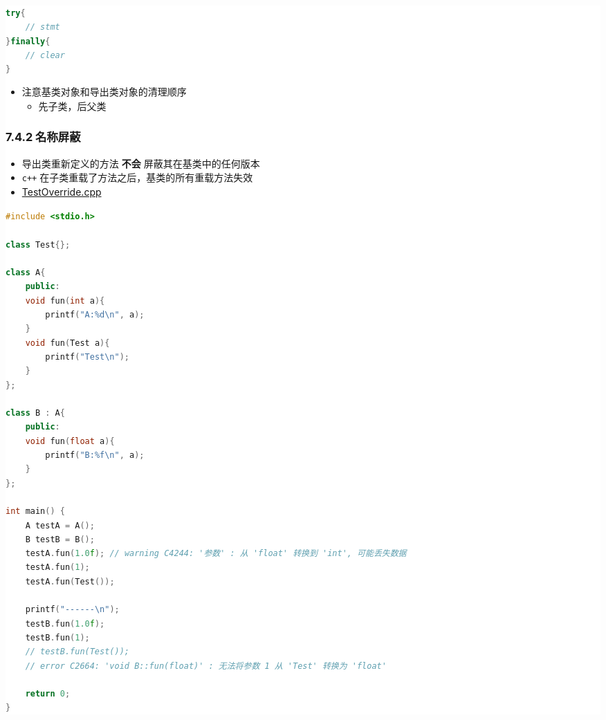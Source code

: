 ```java
try{
    // stmt
}finally{
    // clear
}
```

+ 注意基类对象和导出类对象的清理顺序
    + 先子类，后父类



### 7.4.2 名称屏蔽

+ 导出类重新定义的方法 **不会** 屏蔽其在基类中的任何版本
+ `c++`  在子类重载了方法之后，基类的所有重载方法失效
+ [TestOverride.cpp](TestOverride.cpp)

```C++
#include <stdio.h>

class Test{};

class A{
    public:
    void fun(int a){
        printf("A:%d\n", a);
    }
    void fun(Test a){
        printf("Test\n");
    }
};

class B : A{
    public:
    void fun(float a){
        printf("B:%f\n", a);
    }
};

int main() {
    A testA = A();
    B testB = B();
    testA.fun(1.0f); // warning C4244: '参数' : 从 'float' 转换到 'int', 可能丢失数据
    testA.fun(1);
    testA.fun(Test());
    
    printf("------\n");
    testB.fun(1.0f);
    testB.fun(1);
    // testB.fun(Test()); 
    // error C2664: 'void B::fun(float)' : 无法将参数 1 从 'Test' 转换为 'float'
    
    return 0;
}
```
